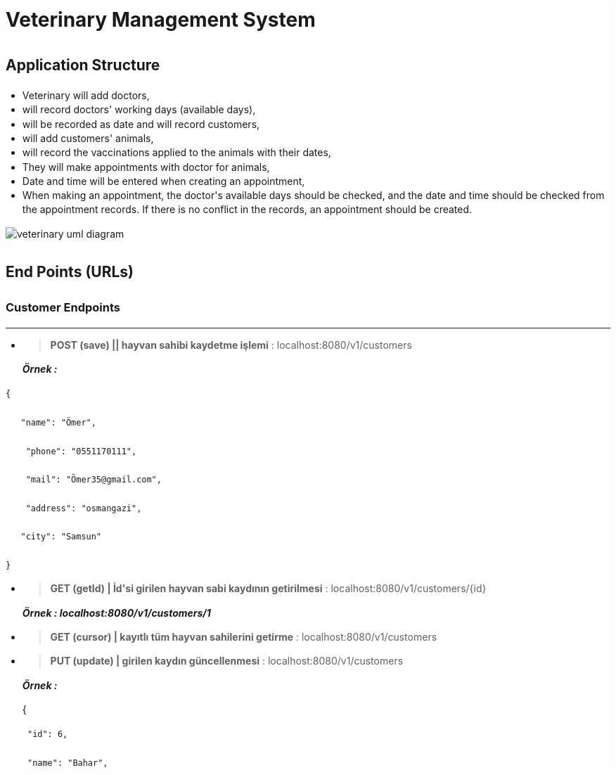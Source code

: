 # Veterinary Management System


## Application Structure

- Veterinary will add doctors,
- will record doctors' working days (available days),
- will be recorded as date and will record customers,
- will add customers' animals,
- will record the vaccinations applied to the animals with their dates,
- They will make appointments with doctor for animals,
- Date and time will be entered when creating an appointment,
- When making an appointment, the doctor's available days should be checked, and the date and time should be checked from the appointment records. If there is no conflict in the records, an appointment should be created.
<img width="780" alt="veterinary uml diagram" src="https://github.com/akarsu35/APIVeterinaryManagementSystem/assets/152394526/bc0ec9fc-a478-48f3-8db3-41b5c9998f34">

## End Points (URLs)
  
### Customer Endpoints
****
+ > **POST (save) || hayvan sahibi kaydetme işlemi** : localhost:8080/v1/customers
   
    ***Örnek :***
> 
    {

       "name": "Ömer",
   
        "phone": "0551170111",
   
        "mail": "Ömer35@gmail.com",
   
        "address": "osmangazi",
   
       "city": "Samsun"
   
    }

+ > **GET (getId) | İd'si girilen hayvan sabi kaydının getirilmesi** : localhost:8080/v1/customers/{id}
  
     ***Örnek : localhost:8080/v1/customers/1***

+ > **GET (cursor) | kayıtlı tüm hayvan sahilerini getirme** : localhost:8080/v1/customers

+ > **PUT (update) | girilen kaydın güncellenmesi** : localhost:8080/v1/customers

     ***Örnek :***
  
    {
  
       "id": 6,
  
       "name": "Bahar",
  